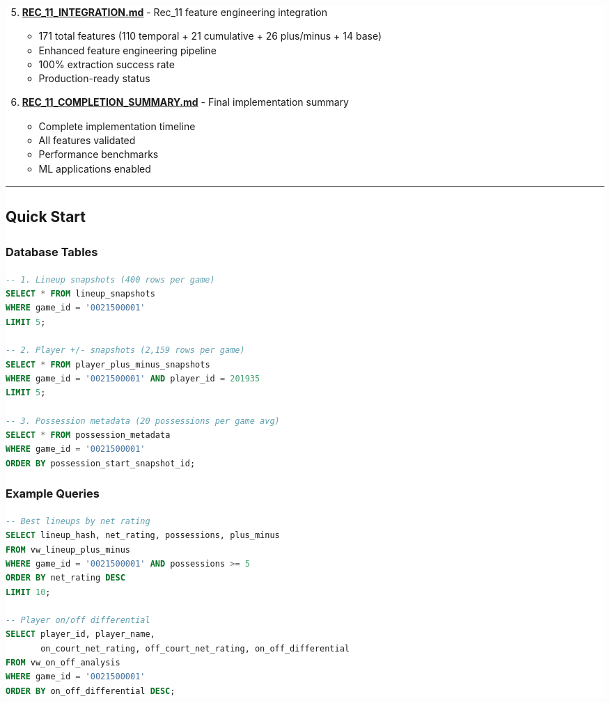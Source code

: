 5. **[REC_11_INTEGRATION.md](REC_11_INTEGRATION.md)** - Rec_11 feature engineering integration
   - 171 total features (110 temporal + 21 cumulative + 26 plus/minus + 14 base)
   - Enhanced feature engineering pipeline
   - 100% extraction success rate
   - Production-ready status

6. **[REC_11_COMPLETION_SUMMARY.md](REC_11_COMPLETION_SUMMARY.md)** - Final implementation summary
   - Complete implementation timeline
   - All features validated
   - Performance benchmarks
   - ML applications enabled

---

## Quick Start

### Database Tables

```sql
-- 1. Lineup snapshots (400 rows per game)
SELECT * FROM lineup_snapshots
WHERE game_id = '0021500001'
LIMIT 5;

-- 2. Player +/- snapshots (2,159 rows per game)
SELECT * FROM player_plus_minus_snapshots
WHERE game_id = '0021500001' AND player_id = 201935
LIMIT 5;

-- 3. Possession metadata (20 possessions per game avg)
SELECT * FROM possession_metadata
WHERE game_id = '0021500001'
ORDER BY possession_start_snapshot_id;
```

### Example Queries

```sql
-- Best lineups by net rating
SELECT lineup_hash, net_rating, possessions, plus_minus
FROM vw_lineup_plus_minus
WHERE game_id = '0021500001' AND possessions >= 5
ORDER BY net_rating DESC
LIMIT 10;

-- Player on/off differential
SELECT player_id, player_name,
       on_court_net_rating, off_court_net_rating, on_off_differential
FROM vw_on_off_analysis
WHERE game_id = '0021500001'
ORDER BY on_off_differential DESC;
```
